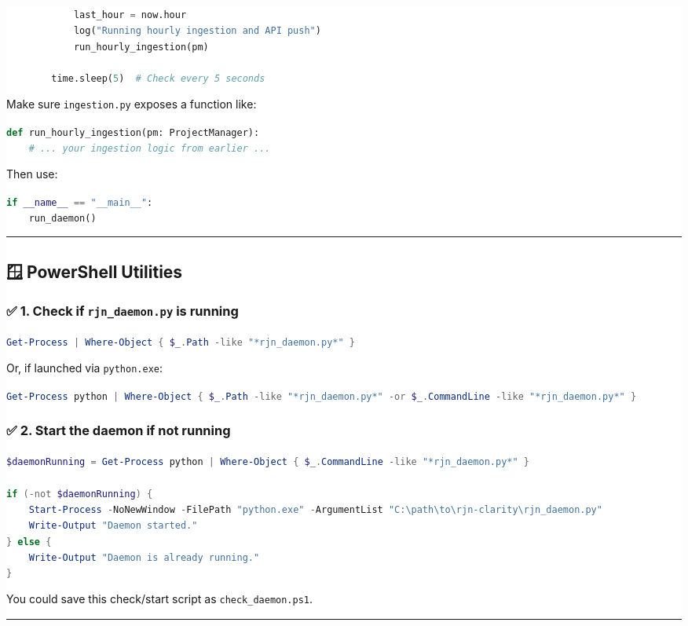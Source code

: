 ```python
            last_hour = now.hour
            log("Running hourly ingestion and API push")
            run_hourly_ingestion(pm)

        time.sleep(5)  # Check every 5 seconds
```

Make sure `ingestion.py` exposes a function like:

```python
def run_hourly_ingestion(pm: ProjectManager):
    # ... your ingestion logic from earlier ...
```

Then use:

```python
if __name__ == "__main__":
    run_daemon()
```

---

## 🪟 PowerShell Utilities

### ✅ 1. Check if `rjn_daemon.py` is running

```powershell
Get-Process | Where-Object { $_.Path -like "*rjn_daemon.py*" }
```

Or, if launched via `python.exe`:

```powershell
Get-Process python | Where-Object { $_.Path -like "*rjn_daemon.py*" -or $_.CommandLine -like "*rjn_daemon.py*" }
```

### ✅ 2. Start the daemon if not running

```powershell
$daemonRunning = Get-Process python | Where-Object { $_.CommandLine -like "*rjn_daemon.py*" }

if (-not $daemonRunning) {
    Start-Process -NoNewWindow -FilePath "python.exe" -ArgumentList "C:\path\to\rjn-clarity\rjn_daemon.py"
    Write-Output "Daemon started."
} else {
    Write-Output "Daemon is already running."
}
```

You could save this check/start script as `check_daemon.ps1`.

---
